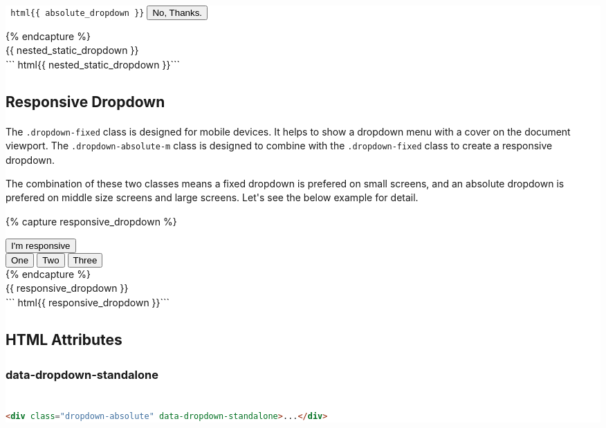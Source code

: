 ``` html{{ absolute_dropdown }}```
      <button class="btn btn-text-dark">No, Thanks.</button>
    </div>
  </div>
</div>
{% endcapture %}
<div class="example">
  {{ nested_static_dropdown }}
</div>
``` html{{ nested_static_dropdown }}```


## Responsive Dropdown

The `.dropdown-fixed` class is designed for mobile devices.
It helps to show a dropdown menu with a cover on the document viewport.
The `.dropdown-absolute-m` class is designed to combine with
the `.dropdown-fixed` class to create a responsive dropdown.

The combination of these two classes means a fixed dropdown
is prefered on small screens, and an absolute dropdown is prefered
on middle size screens and large screens.
Let's see the below example for detail.


{% capture responsive_dropdown %}
<div class="dropdown-fixed dropdown-absolute-m">
  <button class="btn btn-primary btn-ico-right">
    I'm responsive <i class="ico ico-down"></i>
  </button>
  <div class="dropdown-menu">
    <div class="dropdown-items">
      <div class="btns-y">
        <button class="btn btn-primary">One</button>
        <button class="btn btn-primary">Two</button>
        <button class="btn btn-primary">Three</button>
      </div>
    </div>
  </div>
</div>
{% endcapture %}
<div class="example">
  {{ responsive_dropdown }}
</div>
``` html{{ responsive_dropdown }}```
<!-- markdownlint-enable -->

## HTML Attributes

### data-dropdown-standalone

``` html

<div class="dropdown-absolute" data-dropdown-standalone>...</div>
```
